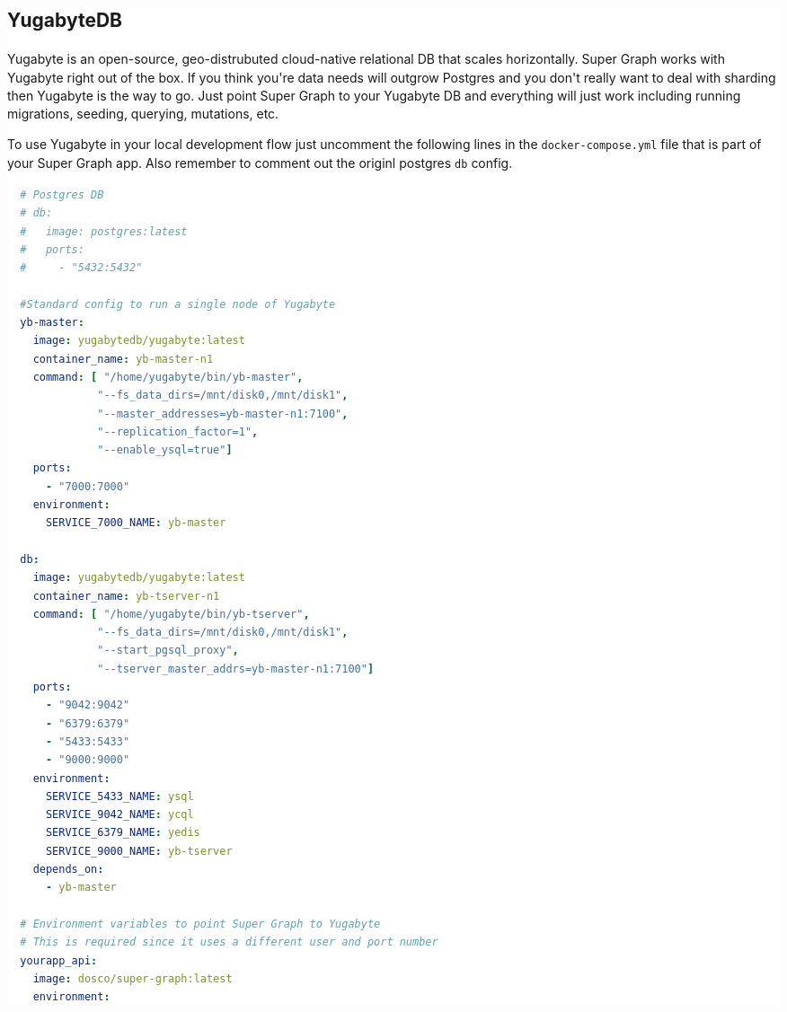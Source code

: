 ## YugabyteDB

Yugabyte is an open-source, geo-distrubuted cloud-native relational DB that scales horizontally. Super Graph works with Yugabyte right out of the box. If you think you're data needs will outgrow Postgres and you don't really want to deal with sharding then Yugabyte is the way to go. Just point Super Graph to your Yugabyte DB and everything will just work including running migrations, seeding, querying, mutations, etc.

To use Yugabyte in your local development flow just uncomment the following lines in the `docker-compose.yml` file that is part of your Super Graph app. Also remember to comment out the originl postgres `db` config.

```yaml
  # Postgres DB
  # db:
  #   image: postgres:latest
  #   ports:
  #     - "5432:5432"
  
  #Standard config to run a single node of Yugabyte
  yb-master:                                                                                         
    image: yugabytedb/yugabyte:latest                                                              
    container_name: yb-master-n1                                                                   
    command: [ "/home/yugabyte/bin/yb-master",                                                     
              "--fs_data_dirs=/mnt/disk0,/mnt/disk1",                                              
              "--master_addresses=yb-master-n1:7100",                                              
              "--replication_factor=1",                                                            
              "--enable_ysql=true"]                                                                
    ports:                                                                                         
      - "7000:7000"                                                                                  
    environment:                                                                                   
      SERVICE_7000_NAME: yb-master                                                                 
                                                                                                    
  db:                                                                                        
    image: yugabytedb/yugabyte:latest                                                              
    container_name: yb-tserver-n1                                                                  
    command: [ "/home/yugabyte/bin/yb-tserver",                                                    
              "--fs_data_dirs=/mnt/disk0,/mnt/disk1",                                              
              "--start_pgsql_proxy",                                                               
              "--tserver_master_addrs=yb-master-n1:7100"]                                          
    ports:                                                                                         
      - "9042:9042"                                                                                  
      - "6379:6379"                                                                                  
      - "5433:5433"                                                                                  
      - "9000:9000"                                                                                  
    environment:                                                                                   
      SERVICE_5433_NAME: ysql                                                                      
      SERVICE_9042_NAME: ycql                                                                      
      SERVICE_6379_NAME: yedis                                                                     
      SERVICE_9000_NAME: yb-tserver                                                                
    depends_on:                                                                                    
      - yb-master

  # Environment variables to point Super Graph to Yugabyte
  # This is required since it uses a different user and port number
  yourapp_api:
    image: dosco/super-graph:latest
    environment:
```